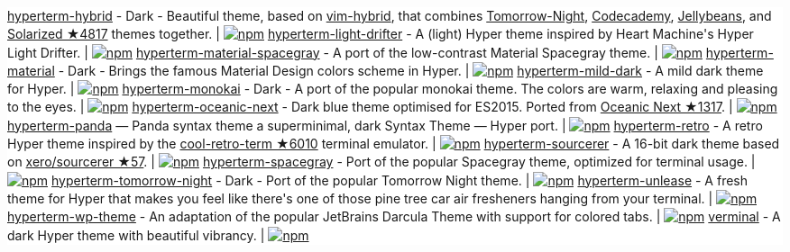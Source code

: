 [hyperterm-hybrid](https://www.npmjs.com/package/hyperterm-hybrid) - Dark - Beautiful theme, based on [vim-hybrid](https://github.com/w0ng/vim-hybrid), that combines [Tomorrow-Night](https://github.com/chriskempson/vim-tomorrow-theme), [Codecademy](https://www.codecademy.com/), [Jellybeans](https://github.com/nanotech/jellybeans.vim), and [Solarized ★4817](https://github.com/altercation/vim-colors-solarized) themes together. | [![npm](https://img.shields.io/npm/dm/hyperterm-hybrid.svg?label=DL)](https://www.npmjs.com/package/hyperterm-hybrid)
[hyperterm-light-drifter](https://www.npmjs.com/package/hyperterm-light-drifter) - A (light) Hyper theme inspired by Heart Machine's Hyper Light Drifter. | [![npm](https://img.shields.io/npm/dm/hyperterm-light-drifter.svg?label=DL)](https://www.npmjs.com/package/hyperterm-light-drifter)
[hyperterm-material-spacegray](https://www.npmjs.com/package/hyperterm-material-spacegray) - A port of the low-contrast Material Spacegray theme. | [![npm](https://img.shields.io/npm/dm/hyperterm-material-spacegray.svg?label=DL)](https://www.npmjs.com/package/hyperterm-material-spacegray)
[hyperterm-material](https://www.npmjs.com/package/hyperterm-material) - Dark - Brings the famous Material Design colors scheme in Hyper. | [![npm](https://img.shields.io/npm/dm/hyperterm-material.svg?label=DL)](https://www.npmjs.com/package/hyperterm-material)
[hyperterm-mild-dark](https://www.npmjs.com/package/hyperterm-mild-dark) - A mild dark theme for Hyper. | [![npm](https://img.shields.io/npm/dm/hyperterm-mild-dark.svg?label=DL)](https://www.npmjs.com/package/hyperterm-mild-dark)
[hyperterm-monokai](https://www.npmjs.com/package/hyperterm-monokai) - Dark - A port of the popular monokai theme. The colors are warm, relaxing and pleasing to the eyes. | [![npm](https://img.shields.io/npm/dm/hyperterm-monokai.svg?label=DL)](https://www.npmjs.com/package/hyperterm-monokai)
[hyperterm-oceanic-next](https://www.npmjs.com/package/hyperterm-oceanic-next) - Dark blue theme optimised for ES2015. Ported from [Oceanic Next ★1317](https://github.com/voronianski/oceanic-next-color-scheme). | [![npm](https://img.shields.io/npm/dm/hyperterm-oceanic-next.svg?label=DL)](https://www.npmjs.com/package/hyperterm-oceanic-next)
[hyperterm-panda](https://www.npmjs.com/package/hyperterm-panda) — Panda syntax theme a superminimal, dark Syntax Theme — Hyper port. | [![npm](https://img.shields.io/npm/dm/hyperterm-panda.svg?label=DL)](https://www.npmjs.com/package/hyperterm-panda)
[hyperterm-retro](https://www.npmjs.com/package/hyperterm-retro) - A retro Hyper theme inspired by the [cool-retro-term ★6010](https://github.com/Swordfish90/cool-retro-term) terminal emulator. | [![npm](https://img.shields.io/npm/dm/hyperterm-retro.svg?label=DL)](https://www.npmjs.com/package/hyperterm-retro)
[hyperterm-sourcerer](https://www.npmjs.com/package/hyperterm-sourcerer) - A 16-bit dark theme based on [xero/sourcerer ★57](https://github.com/xero/sourcerer). | [![npm](https://img.shields.io/npm/dm/hyperterm-sourcerer.svg?label=DL)](https://www.npmjs.com/package/hyperterm-sourcerer)
[hyperterm-spacegray](https://www.npmjs.com/package/hyperterm-spacegray) - Port of the popular Spacegray theme, optimized for terminal usage. | [![npm](https://img.shields.io/npm/dm/hyperterm-spacegray.svg?label=DL)](https://www.npmjs.com/package/hyperterm-spacegray)
[hyperterm-tomorrow-night](https://www.npmjs.com/package/hyperterm-tomorrow-night) - Dark - Port of the popular Tomorrow Night theme. | [![npm](https://img.shields.io/npm/dm/hyperterm-tomorrow-night.svg?label=DL)](https://www.npmjs.com/package/hyperterm-tomorrow-night)
[hyperterm-unlease](https://www.npmjs.com/package/hyperterm-unlease) - A fresh theme for Hyper that makes you feel like there's one of those pine tree car air fresheners hanging from your terminal. | [![npm](https://img.shields.io/npm/dm/hyperterm-unlease.svg?label=DL)](https://www.npmjs.com/package/hyperterm-unlease)
[hyperterm-wp-theme](https://www.npmjs.com/package/hyperterm-wp-theme) - An adaptation of the popular JetBrains Darcula Theme with support for colored tabs. | [![npm](https://img.shields.io/npm/dm/hyperterm-wp-theme.svg?label=DL)](https://www.npmjs.com/package/hyperterm-wp-theme)
[verminal](https://www.npmjs.com/package/verminal) - A dark Hyper theme with beautiful vibrancy. | [![npm](https://img.shields.io/npm/dm/verminal.svg?label=DL)](https://www.npmjs.com/package/verminal)
